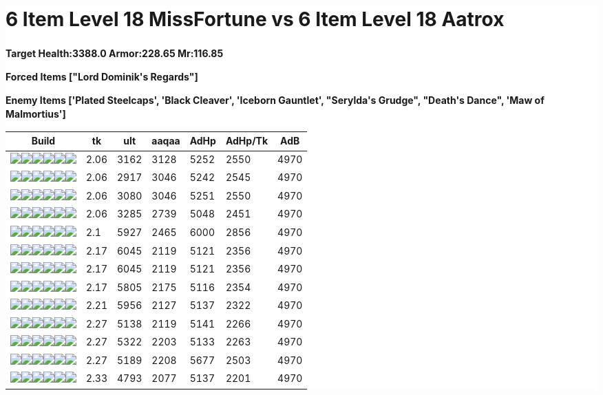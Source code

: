 



















































# 6 Item Level 18 MissFortune vs 6 Item Level 18 Aatrox

**Target Health:3388.0 Armor:228.65 Mr:116.85**


**Forced Items ["Lord Dominik's Regards"]**


**Enemy Items ['Plated Steelcaps', 'Black Cleaver', 'Iceborn Gauntlet', "Serylda's Grudge", "Death's Dance", 'Maw of Malmortius']**




Build | tk | ult | aaqaa | AdHp | AdHp/Tk | AdB
-|-|-|-|-|-|-
![](/item/6672.png)![](/item/3124.png)![](/item/3036.png)![](/item/3153.png)![](/item/3091.png)![](/item/3094.png)|2.06|3162|3128|5252|2550|4970
![](/item/6672.png)![](/item/3124.png)![](/item/3036.png)![](/item/3153.png)![](/item/3091.png)![](/item/3085.png)|2.06|2917|3046|5242|2545|4970
![](/item/6672.png)![](/item/3124.png)![](/item/3036.png)![](/item/3153.png)![](/item/3091.png)![](/item/3046.png)|2.06|3080|3046|5251|2550|4970
![](/item/6672.png)![](/item/3124.png)![](/item/3091.png)![](/item/3095.png)![](/item/3036.png)![](/item/3094.png)|2.06|3285|2739|5048|2451|4970
![](/item/3153.png)![](/item/3142.png)![](/item/3072.png)![](/item/3036.png)![](/item/3095.png)![](/item/6676.png)|2.1|5927|2465|6000|2856|4970
![](/item/3095.png)![](/item/3142.png)![](/item/3094.png)![](/item/3036.png)![](/item/6676.png)![](/item/6693.png)|2.17|6045|2119|5121|2356|4970
![](/item/3095.png)![](/item/3142.png)![](/item/3094.png)![](/item/3036.png)![](/item/6676.png)![](/item/6696.png)|2.17|6045|2119|5121|2356|4970
![](/item/3095.png)![](/item/3142.png)![](/item/3094.png)![](/item/3036.png)![](/item/6676.png)![](/item/6695.png)|2.17|5805|2175|5116|2354|4970
![](/item/3095.png)![](/item/3091.png)![](/item/3142.png)![](/item/3036.png)![](/item/6676.png)![](/item/6696.png)|2.21|5956|2127|5137|2322|4970
![](/item/6672.png)![](/item/3091.png)![](/item/3095.png)![](/item/3036.png)![](/item/3142.png)![](/item/6696.png)|2.27|5138|2119|5141|2266|4970
![](/item/6672.png)![](/item/3091.png)![](/item/3095.png)![](/item/3036.png)![](/item/3142.png)![](/item/6676.png)|2.27|5322|2203|5133|2263|4970
![](/item/6672.png)![](/item/3091.png)![](/item/3095.png)![](/item/3036.png)![](/item/3142.png)![](/item/3072.png)|2.27|5189|2208|5677|2503|4970
![](/item/6672.png)![](/item/3091.png)![](/item/3095.png)![](/item/3036.png)![](/item/3142.png)![](/item/3508.png)|2.33|4793|2077|5137|2201|4970